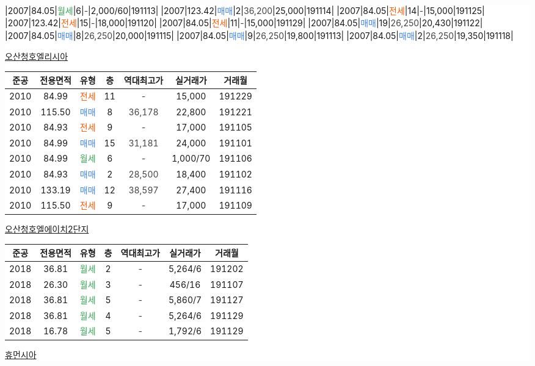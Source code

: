 |2007|84.05|<span style="color:#34a853">월세</span>|6|<span style="color:#444444">-</span>|2,000/60|191113|
|2007|123.42|<span style="color:#4285f3">매매</span>|2|<span style="color:#444444">36,200</span>|25,000|191114|
|2007|84.05|<span style="color:#ff5a00">전세</span>|14|<span style="color:#444444">-</span>|15,000|191125|
|2007|123.42|<span style="color:#ff5a00">전세</span>|15|<span style="color:#444444">-</span>|18,000|191120|
|2007|84.05|<span style="color:#ff5a00">전세</span>|11|<span style="color:#444444">-</span>|15,000|191129|
|2007|84.05|<span style="color:#4285f3">매매</span>|19|<span style="color:#444444">26,250</span>|20,430|191122|
|2007|84.05|<span style="color:#4285f3">매매</span>|8|<span style="color:#444444">26,250</span>|20,000|191115|
|2007|84.05|<span style="color:#4285f3">매매</span>|9|<span style="color:#444444">26,250</span>|19,800|191113|
|2007|84.05|<span style="color:#4285f3">매매</span>|2|<span style="color:#444444">26,250</span>|19,350|191118|

[오산청호엘리시아](https://search.naver.com/search.naver?query=%EA%B2%BD%EA%B8%B0%EB%8F%84+%EC%98%A4%EC%82%B0%EC%8B%9C+%EC%B2%AD%ED%98%B8%EB%8F%99+%EC%98%A4%EC%82%B0%EC%B2%AD%ED%98%B8%EC%97%98%EB%A6%AC%EC%8B%9C%EC%95%84)

|준공|전용면적|유형|층|역대최고가|실거래가|거래월|
|:---:|:---:|:---:|:---:|:---:|:---:|:---:|
|2010|84.99|<span style="color:#ff5a00">전세</span>|11|<span style="color:#444444">-</span>|15,000|191229|
|2010|115.50|<span style="color:#4285f3">매매</span>|8|<span style="color:#444444">36,178</span>|22,800|191221|
|2010|84.93|<span style="color:#ff5a00">전세</span>|9|<span style="color:#444444">-</span>|17,000|191105|
|2010|84.99|<span style="color:#4285f3">매매</span>|15|<span style="color:#444444">31,181</span>|24,000|191101|
|2010|84.99|<span style="color:#34a853">월세</span>|6|<span style="color:#444444">-</span>|1,000/70|191106|
|2010|84.93|<span style="color:#4285f3">매매</span>|2|<span style="color:#444444">28,500</span>|18,400|191102|
|2010|133.19|<span style="color:#4285f3">매매</span>|12|<span style="color:#444444">38,597</span>|27,400|191116|
|2010|115.50|<span style="color:#ff5a00">전세</span>|9|<span style="color:#444444">-</span>|17,000|191109|

[오산청호엘에이치2단지](https://search.naver.com/search.naver?query=%EA%B2%BD%EA%B8%B0%EB%8F%84+%EC%98%A4%EC%82%B0%EC%8B%9C+%EC%B2%AD%ED%98%B8%EB%8F%99+%EC%98%A4%EC%82%B0%EC%B2%AD%ED%98%B8%EC%97%98%EC%97%90%EC%9D%B4%EC%B9%982%EB%8B%A8%EC%A7%80)

|준공|전용면적|유형|층|역대최고가|실거래가|거래월|
|:---:|:---:|:---:|:---:|:---:|:---:|:---:|
|2018|36.81|<span style="color:#34a853">월세</span>|2|<span style="color:#444444">-</span>|5,264/6|191202|
|2018|26.30|<span style="color:#34a853">월세</span>|3|<span style="color:#444444">-</span>|456/16|191107|
|2018|36.81|<span style="color:#34a853">월세</span>|5|<span style="color:#444444">-</span>|5,860/7|191127|
|2018|36.81|<span style="color:#34a853">월세</span>|4|<span style="color:#444444">-</span>|5,264/6|191129|
|2018|16.78|<span style="color:#34a853">월세</span>|5|<span style="color:#444444">-</span>|1,792/6|191129|

[휴먼시아](https://search.naver.com/search.naver?query=%EA%B2%BD%EA%B8%B0%EB%8F%84+%EC%98%A4%EC%82%B0%EC%8B%9C+%EC%B2%AD%ED%98%B8%EB%8F%99+%ED%9C%B4%EB%A8%BC%EC%8B%9C%EC%95%84)
